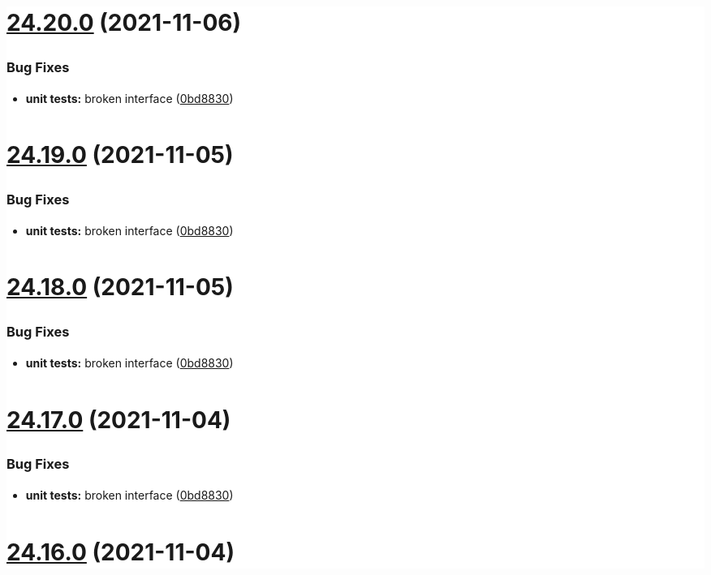 



# [24.20.0](https://github.com/coveo/plasma/compare/v24.14.6...v24.20.0) (2021-11-06)


### Bug Fixes

* **unit tests:** broken interface ([0bd8830](https://github.com/coveo/plasma/commit/0bd88308005eb01fb039a4039455656cfa32a58d))





# [24.19.0](https://github.com/coveo/plasma/compare/v24.14.6...v24.19.0) (2021-11-05)


### Bug Fixes

* **unit tests:** broken interface ([0bd8830](https://github.com/coveo/plasma/commit/0bd88308005eb01fb039a4039455656cfa32a58d))





# [24.18.0](https://github.com/coveo/plasma/compare/v24.14.6...v24.18.0) (2021-11-05)


### Bug Fixes

* **unit tests:** broken interface ([0bd8830](https://github.com/coveo/plasma/commit/0bd88308005eb01fb039a4039455656cfa32a58d))





# [24.17.0](https://github.com/coveo/plasma/compare/v24.14.6...v24.17.0) (2021-11-04)


### Bug Fixes

* **unit tests:** broken interface ([0bd8830](https://github.com/coveo/plasma/commit/0bd88308005eb01fb039a4039455656cfa32a58d))





# [24.16.0](https://github.com/coveo/plasma/compare/v24.14.6...v24.16.0) (2021-11-04)
